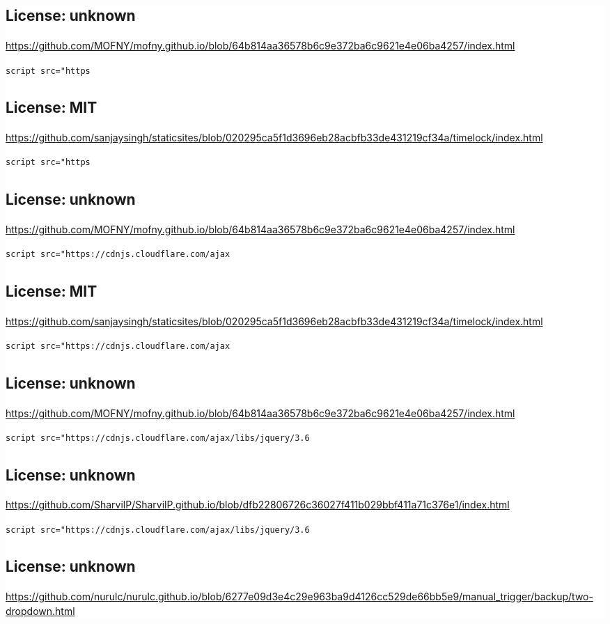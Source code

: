 
## License: unknown
https://github.com/MOFNY/mofny.github.io/blob/64b814aa36578b6c9e372ba6c9621e4e06ba4257/index.html

```
script src="https
```


## License: MIT
https://github.com/sanjaysingh/staticsites/blob/020295ca5f1d3696eb28acbfb33de431219cf34a/timelock/index.html

```
script src="https
```


## License: unknown
https://github.com/MOFNY/mofny.github.io/blob/64b814aa36578b6c9e372ba6c9621e4e06ba4257/index.html

```
script src="https://cdnjs.cloudflare.com/ajax
```


## License: MIT
https://github.com/sanjaysingh/staticsites/blob/020295ca5f1d3696eb28acbfb33de431219cf34a/timelock/index.html

```
script src="https://cdnjs.cloudflare.com/ajax
```


## License: unknown
https://github.com/MOFNY/mofny.github.io/blob/64b814aa36578b6c9e372ba6c9621e4e06ba4257/index.html

```
script src="https://cdnjs.cloudflare.com/ajax/libs/jquery/3.6
```


## License: unknown
https://github.com/SharvilP/SharvilP.github.io/blob/dfb22806726c36027f411b029bbf411a71c376e1/index.html

```
script src="https://cdnjs.cloudflare.com/ajax/libs/jquery/3.6
```


## License: unknown
https://github.com/nurulc/nurulc.github.io/blob/6277e09d3e4c29e963ba9d4126cc529de66bb5e9/manual_trigger/backup/two-dropdown.html
